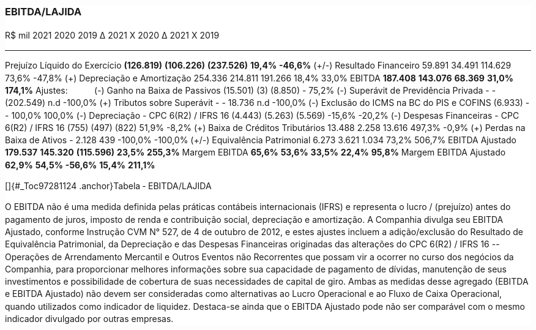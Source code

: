 ### EBITDA/LAJIDA

  R\$ mil                                          2021            2020            2019            Δ 2021 X 2020   Δ 2021 X 2019
  ------------------------------------------------ --------------- --------------- --------------- --------------- ---------------
  Prejuízo Líquido do Exercício                    **(126.819)**   **(106.226)**   **(237.526)**   **19,4%**       **-46,6%**
  (+/-) Resultado Financeiro                       59.891          34.491          114.629         73,6%           -47,8%
  (+) Depreciação e Amortização                    254.336         214.811         191.266         18,4%           33,0%
  EBITDA                                           **187.408**     **143.076**     **68.369**      **31,0%**       **174,1%**
  Ajustes:                                                                                                          
  (-) Ganho na Baixa de Passivos                   (15.501)        \(3\)           (8.850)         \-              75,2%
  (-) Superávit de Previdência Privada             \-              \-              (202.549)       n.d             -100,0%
  (+) Tributos sobre Superávit                     \-              \-              18.736          n.d             -100,0%
  (-) Exclusão do ICMS na BC do PIS e COFINS       (6.933)         \-              \-              100,0%          100,0%
  (-) Depreciação - CPC 6(R2) / IFRS 16            (4.443)         (5.263)         (5.569)         -15,6%          -20,2%
  (-) Despesas Financeiras - CPC 6(R2) / IFRS 16   \(755\)         \(497\)         \(822\)         51,9%           -8,2%
  (+) Baixa de Créditos Tributários                13.488          2.258           13.616          497,3%          -0,9%
  (+) Perdas na Baixa de Ativos                    \-              2.128           439             -100,0%         -100,0%
  (+/-) Equivalência Patrimonial                   6.273           3.621           1.034           73,2%           506,7%
  EBITDA Ajustado                                  **179.537**     **145.320**     **(115.596)**   **23,5%**       **255,3%**
  Margem EBITDA                                    **65,6%**       **53,6%**       **33,5%**       **22,4%**       **95,8%**
  Margem EBITDA Ajustado                           **62,9%**       **54,5%**       **-56,6%**      **15,4%**       **211,1%**

[]{#_Toc97281124 .anchor}Tabela ‑ EBITDA/LAJIDA

O EBITDA não é uma medida definida pelas práticas contábeis internacionais (IFRS) e representa o lucro / (prejuízo) antes do pagamento de juros, imposto de renda e contribuição social, depreciação e amortização. A Companhia divulga seu EBITDA Ajustado, conforme Instrução CVM N° 527, de 4 de outubro de 2012, e estes ajustes incluem a adição/exclusão do Resultado de Equivalência Patrimonial, da Depreciação e das Despesas Financeiras originadas das alterações do CPC 6(R2) / IFRS 16 -- Operações de Arrendamento Mercantil e Outros Eventos não Recorrentes que possam vir a ocorrer no curso dos negócios da Companhia, para proporcionar melhores informações sobre sua capacidade de pagamento de dívidas, manutenção de seus investimentos e possibilidade de cobertura de suas necessidades de capital de giro. Ambas as medidas desse agregado (EBITDA e EBITDA Ajustado) não devem ser consideradas como alternativas ao Lucro Operacional e ao Fluxo de Caixa Operacional, quando utilizados como indicador de liquidez. Destaca-se ainda que o EBITDA Ajustado pode não ser comparável com o mesmo indicador divulgado por outras empresas.
